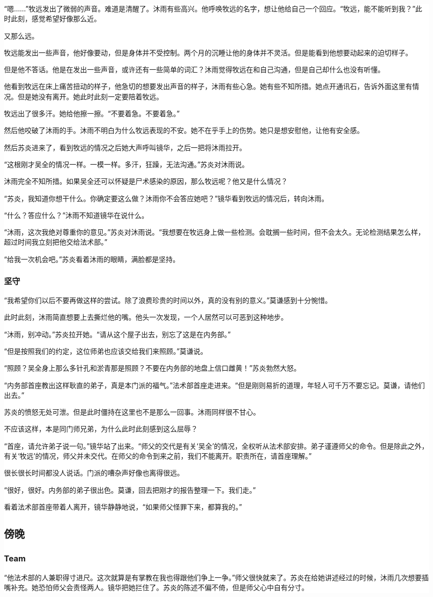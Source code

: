 “嗯……”牧远发出了微弱的声音。难道是清醒了。沐雨有些高兴。他呼唤牧远的名字，想让他给自己一个回应。“牧远，能不能听到我？”此时此刻，感觉希望好像那么近。

又那么远。

牧远能发出一些声音，他好像要动，但是身体并不受控制。两个月的沉睡让他的身体并不灵活。但是能看到他想要动起来的迫切样子。

但是他不答话。他是在发出一些声音，或许还有一些简单的词汇？沐雨觉得牧远在和自己沟通，但是自己却什么也没有听懂。

他看到牧远在床上痛苦扭动的样子，他急切的想要发出声音的样子，沐雨有些心急。她有些不知所措。她点开通讯石，告诉外面这里有情况。但是她没有离开。她此时此刻一定要陪着牧远。

牧远出了很多汗。她给他擦一擦。“不要着急。不要着急。”

然后他咬破了沐雨的手。沐雨不明白为什么牧远表现的不安。她不在乎手上的伤势。她只是想安慰他，让他有安全感。

然后苏炎进来了，看到牧远的情况之后她大声呼叫镜华，之后一把将沐雨拉开。

“这根刚才吴全的情况一样。一模一样。多汗，狂躁，无法沟通。”苏炎对沐雨说。

沐雨完全不知所措。如果吴全还可以怀疑是尸术感染的原因，那么牧远呢？他又是什么情况？

“苏炎，我知道你想干什么。你确定要这么做？沐雨你不会答应她吧？”镜华看到牧远的情况后，转向沐雨。

“什么？答应什么？”沐雨不知道镜华在说什么。

“沐雨，这次我绝对尊重你的意见。”苏炎对沐雨说。“我想要在牧远身上做一些检测。会耽搁一些时间，但不会太久。无论检测结果怎么样，超过时间我立刻把他交给法术部。”

“给我一次机会吧。”苏炎看着沐雨的眼睛，满脸都是坚持。

### 坚守

“我希望你们以后不要再做这样的尝试。除了浪费珍贵的时间以外，真的没有别的意义。”莫谦感到十分惋惜。

此时此刻，沐雨简直想要上去撕烂他的嘴。他头一次发现，一个人居然可以可恶到这种地步。

“沐雨，别冲动。”苏炎拉开她。“请从这个屋子出去，别忘了这是在内务部。”

“但是按照我们的约定，这位师弟也应该交给我们来照顾。”莫谦说。

“照顾？吴全身上那么多针孔和淤青那是照顾？不要在内务部的地盘上信口雌黄！”苏炎勃然大怒。

“内务部首座教出这样耿直的弟子，真是本门派的福气。”法术部首座走进来。“但是刚则易折的道理，年轻人可千万不要忘记。莫谦，请他们出去。”

苏炎的愤怒无处可泄。但是此时僵持在这里也不是那么一回事。沐雨同样很不甘心。

不应该这样，本是同门师兄弟，为什么此时此刻感到这么屈辱？

“首座，请允许弟子说一句。”镜华站了出来。“师父的交代是有关‘吴全’的情况，全权听从法术部安排。弟子谨遵师父的命令。但是除此之外，有关‘牧远’的情况，师父并未交代。在师父的命令到来之前，我们不能离开。职责所在，请首座理解。”

很长很长时间都没人说话。门派的嘈杂声好像也离得很远。

“很好，很好。内务部的弟子很出色。莫谦，回去把刚才的报告整理一下。我们走。”

看着法术部首座带着人离开，镜华静静地说，“如果师父怪罪下来，都算我的。”

## 傍晚

### Team

“他法术部的人兼职得寸进尺。这次就算是有掌教在我也得跟他们争上一争。”师父很快就来了。苏炎在给她讲述经过的时候，沐雨几次想要插嘴补充。她恐怕师父会责怪两人。镜华把她拦住了。苏炎的陈述不偏不倚，但是师父心中自有分寸。
